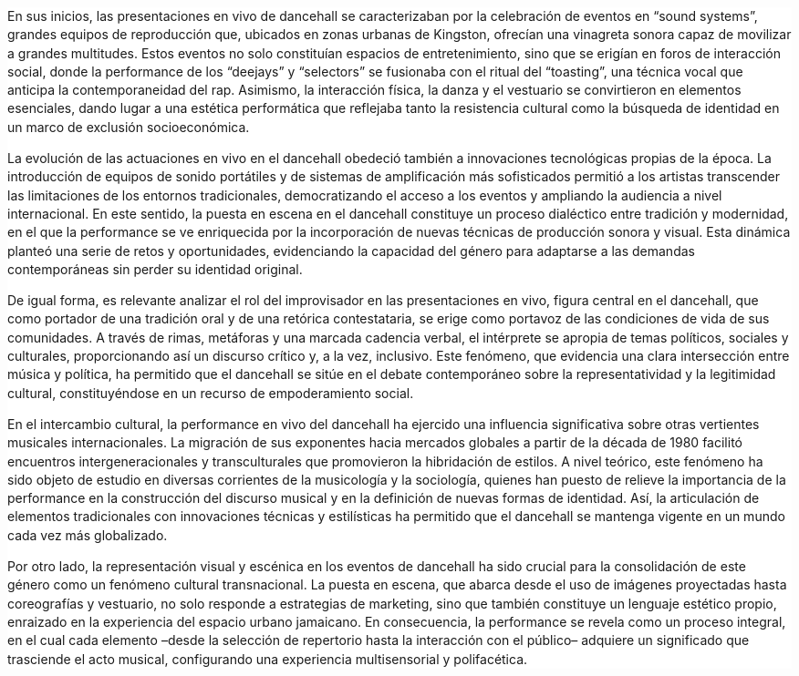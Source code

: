 En sus inicios, las presentaciones en vivo de dancehall se caracterizaban por la celebración de
eventos en “sound systems”, grandes equipos de reproducción que, ubicados en zonas urbanas de
Kingston, ofrecían una vinagreta sonora capaz de movilizar a grandes multitudes. Estos eventos no
solo constituían espacios de entretenimiento, sino que se erigían en foros de interacción social,
donde la performance de los “deejays” y “selectors” se fusionaba con el ritual del “toasting”, una
técnica vocal que anticipa la contemporaneidad del rap. Asimismo, la interacción física, la danza y
el vestuario se convirtieron en elementos esenciales, dando lugar a una estética performática que
reflejaba tanto la resistencia cultural como la búsqueda de identidad en un marco de exclusión
socioeconómica.

La evolución de las actuaciones en vivo en el dancehall obedeció también a innovaciones tecnológicas
propias de la época. La introducción de equipos de sonido portátiles y de sistemas de amplificación
más sofisticados permitió a los artistas transcender las limitaciones de los entornos tradicionales,
democratizando el acceso a los eventos y ampliando la audiencia a nivel internacional. En este
sentido, la puesta en escena en el dancehall constituye un proceso dialéctico entre tradición y
modernidad, en el que la performance se ve enriquecida por la incorporación de nuevas técnicas de
producción sonora y visual. Esta dinámica planteó una serie de retos y oportunidades, evidenciando
la capacidad del género para adaptarse a las demandas contemporáneas sin perder su identidad
original.

De igual forma, es relevante analizar el rol del improvisador en las presentaciones en vivo, figura
central en el dancehall, que como portador de una tradición oral y de una retórica contestataria, se
erige como portavoz de las condiciones de vida de sus comunidades. A través de rimas, metáforas y
una marcada cadencia verbal, el intérprete se apropia de temas políticos, sociales y culturales,
proporcionando así un discurso crítico y, a la vez, inclusivo. Este fenómeno, que evidencia una
clara intersección entre música y política, ha permitido que el dancehall se sitúe en el debate
contemporáneo sobre la representatividad y la legitimidad cultural, constituyéndose en un recurso de
empoderamiento social.

En el intercambio cultural, la performance en vivo del dancehall ha ejercido una influencia
significativa sobre otras vertientes musicales internacionales. La migración de sus exponentes hacia
mercados globales a partir de la década de 1980 facilitó encuentros intergeneracionales y
transculturales que promovieron la hibridación de estilos. A nivel teórico, este fenómeno ha sido
objeto de estudio en diversas corrientes de la musicología y la sociología, quienes han puesto de
relieve la importancia de la performance en la construcción del discurso musical y en la definición
de nuevas formas de identidad. Así, la articulación de elementos tradicionales con innovaciones
técnicas y estilísticas ha permitido que el dancehall se mantenga vigente en un mundo cada vez más
globalizado.

Por otro lado, la representación visual y escénica en los eventos de dancehall ha sido crucial para
la consolidación de este género como un fenómeno cultural transnacional. La puesta en escena, que
abarca desde el uso de imágenes proyectadas hasta coreografías y vestuario, no solo responde a
estrategias de marketing, sino que también constituye un lenguaje estético propio, enraizado en la
experiencia del espacio urbano jamaicano. En consecuencia, la performance se revela como un proceso
integral, en el cual cada elemento –desde la selección de repertorio hasta la interacción con el
público– adquiere un significado que trasciende el acto musical, configurando una experiencia
multisensorial y polifacética.
